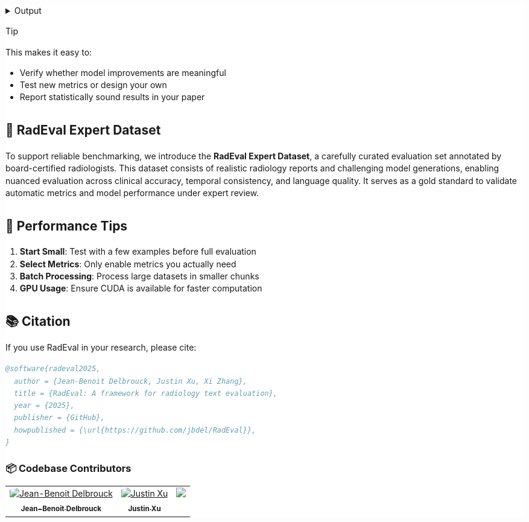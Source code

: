 <details><summary> Output </summary></details>

> [!TIP]
> This makes it easy to:
> - Verify whether model improvements are meaningful
> - Test new metrics or design your own
> - Report statistically sound results in your paper

## 🧠 RadEval Expert Dataset
To support reliable benchmarking, we introduce the **RadEval Expert Dataset**, a carefully curated evaluation set annotated by board-certified radiologists. This dataset consists of realistic radiology reports and challenging model generations, enabling nuanced evaluation across clinical accuracy, temporal consistency, and language quality. It serves as a gold standard to validate automatic metrics and model performance under expert review.

## 🚦 Performance Tips

1. **Start Small**: Test with a few examples before full evaluation
2. **Select Metrics**: Only enable metrics you actually need
3. **Batch Processing**: Process large datasets in smaller chunks
4. **GPU Usage**: Ensure CUDA is available for faster computation


## 📚 Citation

If you use RadEval in your research, please cite:

```BibTeX
@software{radeval2025,
  author = {Jean-Benoit Delbrouck, Justin Xu, Xi Zhang},
  title = {RadEval: A framework for radiology text evaluation},
  year = {2025},
  publisher = {GitHub},
  howpublished = {\url{https://github.com/jbdel/RadEval}},
}
```

### 📦 Codebase Contributors
<table>
  <tbody>
    <tr>
      <td align="center">
        <a href="https://jbdel.github.io/">
          <img src="https://aimi.stanford.edu/sites/g/files/sbiybj20451/files/styles/medium_square/public/media/image/image5_0.png?h=f4e62a0a&itok=euaj9VoF"
               width="100" height="100"
               style="object-fit: cover; border-radius: 20%;" alt="Jean-Benoit Delbrouck"/>
          <br />
          <sub><b>Jean-Benoit Delbrouck</b></sub>
        </a>
      </td>
      <td align="center">
        <a href="https://justin13601.github.io/">
          <img src="https://justin13601.github.io/images/pfp2.JPG"
               width="100" height="100"
               style="object-fit: cover; border-radius: 20%;" alt="Justin Xu"/>
          <br />
          <sub><b>Justin Xu</b></sub>
        </a>
      </td>
      <td align="center">
        <a href="https://x-izhang.github.io/">
          <img src="https://x-izhang.github.io/author/xi-zhang/avatar_hu13660783057866068725.jpg"